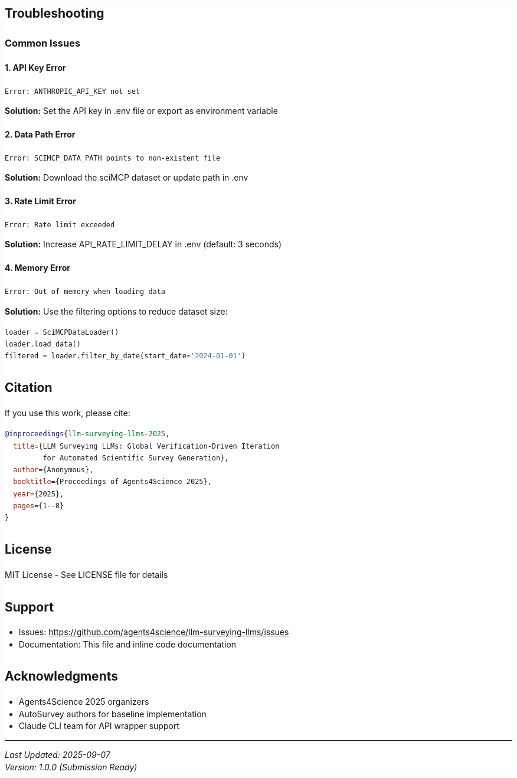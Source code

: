 ## Troubleshooting

### Common Issues

#### 1. API Key Error
```
Error: ANTHROPIC_API_KEY not set
```
**Solution:** Set the API key in .env file or export as environment variable

#### 2. Data Path Error
```
Error: SCIMCP_DATA_PATH points to non-existent file
```
**Solution:** Download the sciMCP dataset or update path in .env

#### 3. Rate Limit Error
```
Error: Rate limit exceeded
```
**Solution:** Increase API_RATE_LIMIT_DELAY in .env (default: 3 seconds)

#### 4. Memory Error
```
Error: Out of memory when loading data
```
**Solution:** Use the filtering options to reduce dataset size:
```python
loader = SciMCPDataLoader()
loader.load_data()
filtered = loader.filter_by_date(start_date='2024-01-01')
```

## Citation
If you use this work, please cite:
```bibtex
@inproceedings{llm-surveying-llms-2025,
  title={LLM Surveying LLMs: Global Verification-Driven Iteration 
         for Automated Scientific Survey Generation},
  author={Anonymous},
  booktitle={Proceedings of Agents4Science 2025},
  year={2025},
  pages={1--8}
}
```

## License
MIT License - See LICENSE file for details

## Support
- Issues: https://github.com/agents4science/llm-surveying-llms/issues
- Documentation: This file and inline code documentation

## Acknowledgments
- Agents4Science 2025 organizers
- AutoSurvey authors for baseline implementation
- Claude CLI team for API wrapper support

---
*Last Updated: 2025-09-07*  
*Version: 1.0.0 (Submission Ready)*